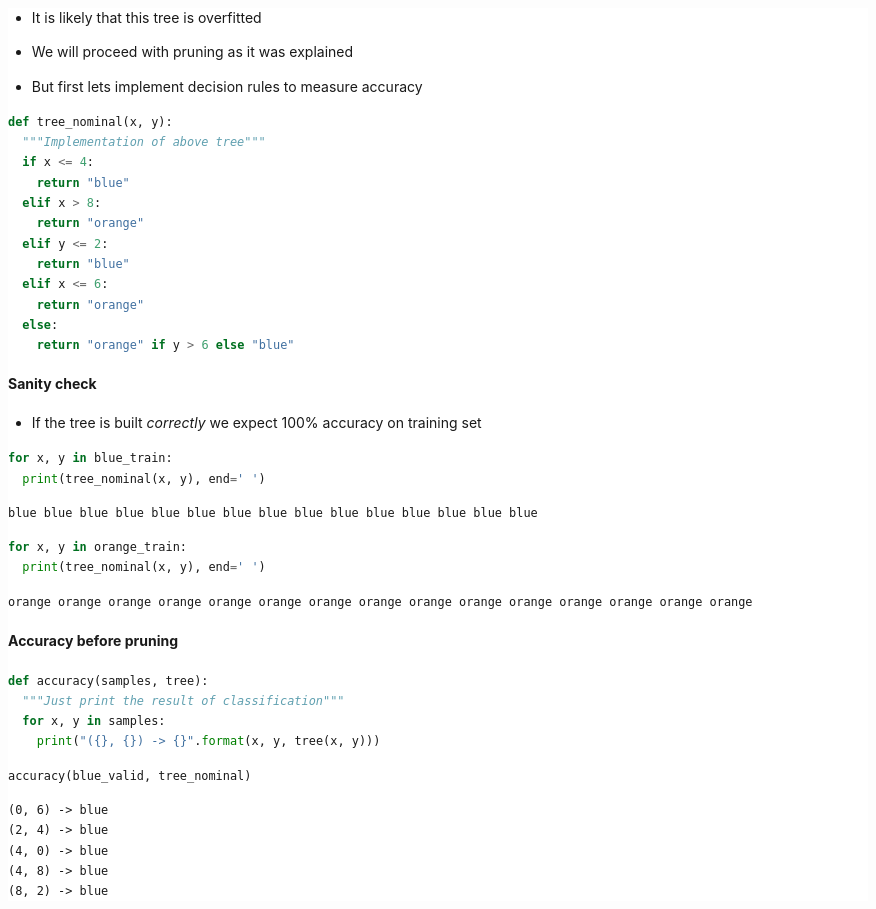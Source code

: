 

* It is likely that this tree is overfitted

* We will proceed with pruning as it was explained

* But first lets implement decision rules to measure accuracy


```python
def tree_nominal(x, y):
  """Implementation of above tree"""
  if x <= 4:
    return "blue"
  elif x > 8:
    return "orange"
  elif y <= 2:
    return "blue"
  elif x <= 6:
    return "orange"
  else:
    return "orange" if y > 6 else "blue"
```

#### Sanity check

* If the tree is built *correctly* we expect 100% accuracy on training set


```python
for x, y in blue_train:
  print(tree_nominal(x, y), end=' ')
```

    blue blue blue blue blue blue blue blue blue blue blue blue blue blue blue 


```python
for x, y in orange_train:
  print(tree_nominal(x, y), end=' ') 
```

    orange orange orange orange orange orange orange orange orange orange orange orange orange orange orange 

#### Accuracy before pruning


```python
def accuracy(samples, tree):
  """Just print the result of classification"""
  for x, y in samples:
    print("({}, {}) -> {}".format(x, y, tree(x, y)))
```


```python
accuracy(blue_valid, tree_nominal)
```

    (0, 6) -> blue
    (2, 4) -> blue
    (4, 0) -> blue
    (4, 8) -> blue
    (8, 2) -> blue
